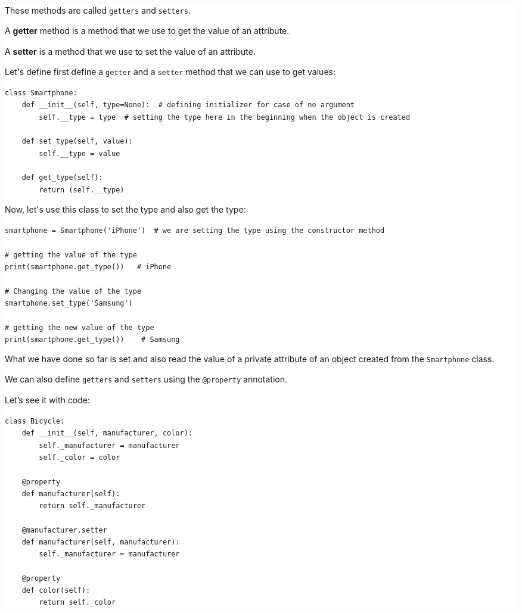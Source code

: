 These methods are called `getters` and `setters`.

A **getter** method is a method that we use to get the value of an attribute.

A **setter** is a method that we use to set the value of an attribute.

Let's define first define a `getter` and a `setter` method that we can use to get values:

    class Smartphone:
        def __init__(self, type=None):  # defining initializer for case of no argument
            self.__type = type  # setting the type here in the beginning when the object is created
    
        def set_type(self, value):
            self.__type = value
    
        def get_type(self):
            return (self.__type)
    

Now, let's use this class to set the type and also get the type:

    smartphone = Smartphone('iPhone')  # we are setting the type using the constructor method
    
    # getting the value of the type
    print(smartphone.get_type())   # iPhone
    
    # Changing the value of the type
    smartphone.set_type('Samsung')  
    
    # getting the new value of the type
    print(smartphone.get_type())    # Samsung
    

What we have done so far is set and also read the value of a private attribute of an object created from the `Smartphone` class.

We can also define `getters` and `setters` using the `@property` annotation.

Let’s see it with code:

    class Bicycle:
        def __init__(self, manufacturer, color):
            self._manufacturer = manufacturer
            self._color = color
    
        @property
        def manufacturer(self):
            return self._manufacturer
    
        @manufacturer.setter
        def manufacturer(self, manufacturer):
            self._manufacturer = manufacturer
    
        @property
        def color(self):
            return self._color
    